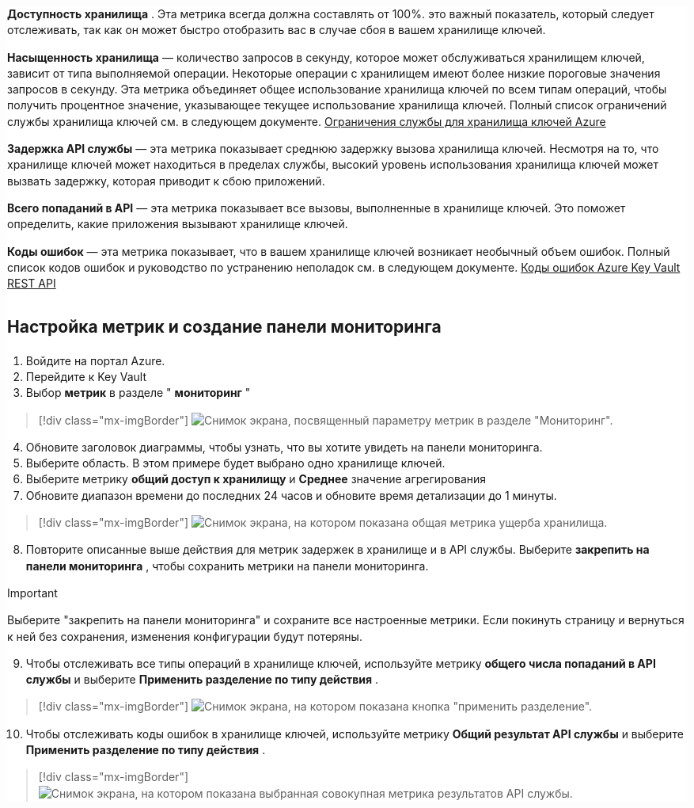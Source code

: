 **Доступность хранилища** . Эта метрика всегда должна составлять от 100%. это важный показатель, который следует отслеживать, так как он может быстро отобразить вас в случае сбоя в вашем хранилище ключей. 

**Насыщенность хранилища** — количество запросов в секунду, которое может обслуживаться хранилищем ключей, зависит от типа выполняемой операции. Некоторые операции с хранилищем имеют более низкие пороговые значения запросов в секунду. Эта метрика объединяет общее использование хранилища ключей по всем типам операций, чтобы получить процентное значение, указывающее текущее использование хранилища ключей. Полный список ограничений службы хранилища ключей см. в следующем документе. [Ограничения службы для хранилища ключей Azure](service-limits.md)

**Задержка API службы** — эта метрика показывает среднюю задержку вызова хранилища ключей. Несмотря на то, что хранилище ключей может находиться в пределах службы, высокий уровень использования хранилища ключей может вызвать задержку, которая приводит к сбою приложений. 

**Всего попаданий в API** — эта метрика показывает все вызовы, выполненные в хранилище ключей. Это поможет определить, какие приложения вызывают хранилище ключей. 

**Коды ошибок** — эта метрика показывает, что в вашем хранилище ключей возникает необычный объем ошибок. Полный список кодов ошибок и руководство по устранению неполадок см. в следующем документе. [Коды ошибок Azure Key Vault REST API](rest-error-codes.md)

## <a name="how-to-configure-metrics-and-create-a-dashboard"></a>Настройка метрик и создание панели мониторинга

1. Войдите на портал Azure.
2. Перейдите к Key Vault
3. Выбор **метрик** в разделе " **мониторинг** " 

> [!div class="mx-imgBorder"]
> ![Снимок экрана, посвященный параметру метрик в разделе "Мониторинг".](../media/alert-1.png)

4. Обновите заголовок диаграммы, чтобы узнать, что вы хотите увидеть на панели мониторинга. 
5. Выберите область. В этом примере будет выбрано одно хранилище ключей. 
6. Выберите метрику **общий доступ к хранилищу** и **Среднее** значение агрегирования 
7. Обновите диапазон времени до последних 24 часов и обновите время детализации до 1 минуты. 

> [!div class="mx-imgBorder"]
> ![Снимок экрана, на котором показана общая метрика ущерба хранилища.](../media/alert-2.png)

8. Повторите описанные выше действия для метрик задержек в хранилище и в API службы. Выберите **закрепить на панели мониторинга** , чтобы сохранить метрики на панели мониторинга. 

> [!IMPORTANT]
> Выберите "закрепить на панели мониторинга" и сохраните все настроенные метрики. Если покинуть страницу и вернуться к ней без сохранения, изменения конфигурации будут потеряны. 

9. Чтобы отслеживать все типы операций в хранилище ключей, используйте метрику **общего числа попаданий в API службы** и выберите **Применить разделение по типу действия** .

> [!div class="mx-imgBorder"]
> ![Снимок экрана, на котором показана кнопка "применить разделение".](../media/alert-3.png)

10. Чтобы отслеживать коды ошибок в хранилище ключей, используйте метрику **Общий результат API службы** и выберите **Применить разделение по типу действия** .

> [!div class="mx-imgBorder"]
> ![Снимок экрана, на котором показана выбранная совокупная метрика результатов API службы.](../media/alert-4.png)
